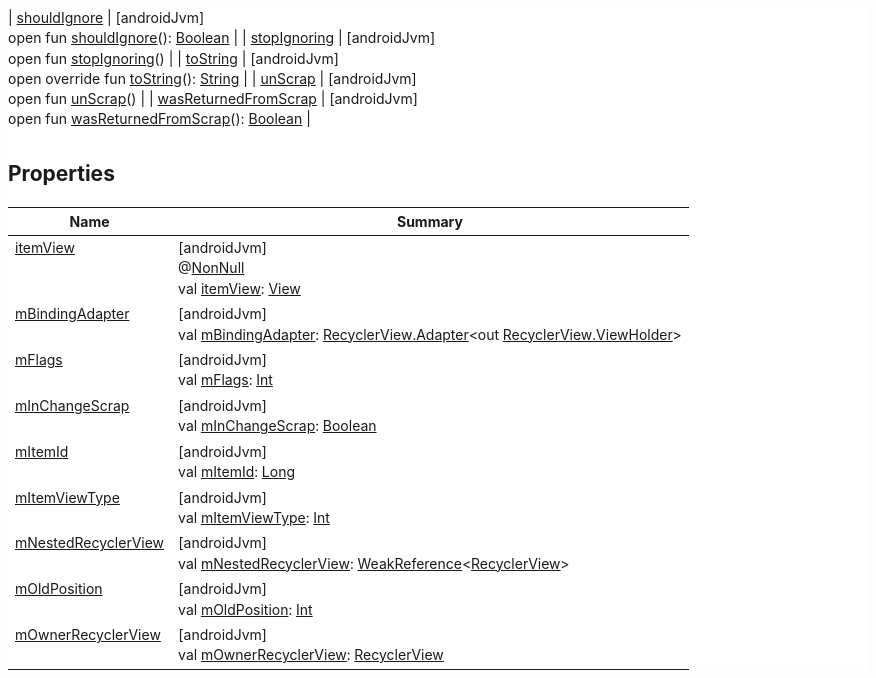 | [shouldIgnore](../../com.tink.moneymanagerui.overview.charts/-bar-chart-item-view-holder/index.html#-1576574146%2FFunctions%2F1000845458) | [androidJvm]<br>open fun [shouldIgnore](../../com.tink.moneymanagerui.overview.charts/-bar-chart-item-view-holder/index.html#-1576574146%2FFunctions%2F1000845458)(): [Boolean](https://kotlinlang.org/api/latest/jvm/stdlib/kotlin/-boolean/index.html) |
| [stopIgnoring](../../com.tink.moneymanagerui.overview.charts/-bar-chart-item-view-holder/index.html#1900238322%2FFunctions%2F1000845458) | [androidJvm]<br>open fun [stopIgnoring](../../com.tink.moneymanagerui.overview.charts/-bar-chart-item-view-holder/index.html#1900238322%2FFunctions%2F1000845458)() |
| [toString](../../com.tink.moneymanagerui.overview.charts/-bar-chart-item-view-holder/index.html#-1200015593%2FFunctions%2F1000845458) | [androidJvm]<br>open override fun [toString](../../com.tink.moneymanagerui.overview.charts/-bar-chart-item-view-holder/index.html#-1200015593%2FFunctions%2F1000845458)(): [String](https://kotlinlang.org/api/latest/jvm/stdlib/kotlin/-string/index.html) |
| [unScrap](../../com.tink.moneymanagerui.overview.charts/-bar-chart-item-view-holder/index.html#1008577791%2FFunctions%2F1000845458) | [androidJvm]<br>open fun [unScrap](../../com.tink.moneymanagerui.overview.charts/-bar-chart-item-view-holder/index.html#1008577791%2FFunctions%2F1000845458)() |
| [wasReturnedFromScrap](../../com.tink.moneymanagerui.overview.charts/-bar-chart-item-view-holder/index.html#662064276%2FFunctions%2F1000845458) | [androidJvm]<br>open fun [wasReturnedFromScrap](../../com.tink.moneymanagerui.overview.charts/-bar-chart-item-view-holder/index.html#662064276%2FFunctions%2F1000845458)(): [Boolean](https://kotlinlang.org/api/latest/jvm/stdlib/kotlin/-boolean/index.html) |


## Properties


| Name | Summary |
|---|---|
| [itemView](../../com.tink.moneymanagerui.overview.charts/-bar-chart-item-view-holder/index.html#29975211%2FProperties%2F1000845458) | [androidJvm]<br>@[NonNull](https://developer.android.com/reference/kotlin/androidx/annotation/NonNull.html)<br>val [itemView](../../com.tink.moneymanagerui.overview.charts/-bar-chart-item-view-holder/index.html#29975211%2FProperties%2F1000845458): [View](https://developer.android.com/reference/kotlin/android/view/View.html) |
| [mBindingAdapter](../../com.tink.moneymanagerui.overview.charts/-bar-chart-item-view-holder/index.html#-859423296%2FProperties%2F1000845458) | [androidJvm]<br>val [mBindingAdapter](../../com.tink.moneymanagerui.overview.charts/-bar-chart-item-view-holder/index.html#-859423296%2FProperties%2F1000845458): [RecyclerView.Adapter](https://developer.android.com/reference/kotlin/androidx/recyclerview/widget/RecyclerView.Adapter.html)&lt;out [RecyclerView.ViewHolder](https://developer.android.com/reference/kotlin/androidx/recyclerview/widget/RecyclerView.ViewHolder.html)&gt; |
| [mFlags](../../com.tink.moneymanagerui.overview.charts/-bar-chart-item-view-holder/index.html#-998307671%2FProperties%2F1000845458) | [androidJvm]<br>val [mFlags](../../com.tink.moneymanagerui.overview.charts/-bar-chart-item-view-holder/index.html#-998307671%2FProperties%2F1000845458): [Int](https://kotlinlang.org/api/latest/jvm/stdlib/kotlin/-int/index.html) |
| [mInChangeScrap](../../com.tink.moneymanagerui.overview.charts/-bar-chart-item-view-holder/index.html#1914876468%2FProperties%2F1000845458) | [androidJvm]<br>val [mInChangeScrap](../../com.tink.moneymanagerui.overview.charts/-bar-chart-item-view-holder/index.html#1914876468%2FProperties%2F1000845458): [Boolean](https://kotlinlang.org/api/latest/jvm/stdlib/kotlin/-boolean/index.html) |
| [mItemId](../../com.tink.moneymanagerui.overview.charts/-bar-chart-item-view-holder/index.html#872024252%2FProperties%2F1000845458) | [androidJvm]<br>val [mItemId](../../com.tink.moneymanagerui.overview.charts/-bar-chart-item-view-holder/index.html#872024252%2FProperties%2F1000845458): [Long](https://kotlinlang.org/api/latest/jvm/stdlib/kotlin/-long/index.html) |
| [mItemViewType](../../com.tink.moneymanagerui.overview.charts/-bar-chart-item-view-holder/index.html#-13813928%2FProperties%2F1000845458) | [androidJvm]<br>val [mItemViewType](../../com.tink.moneymanagerui.overview.charts/-bar-chart-item-view-holder/index.html#-13813928%2FProperties%2F1000845458): [Int](https://kotlinlang.org/api/latest/jvm/stdlib/kotlin/-int/index.html) |
| [mNestedRecyclerView](../../com.tink.moneymanagerui.overview.charts/-bar-chart-item-view-holder/index.html#-1951367345%2FProperties%2F1000845458) | [androidJvm]<br>val [mNestedRecyclerView](../../com.tink.moneymanagerui.overview.charts/-bar-chart-item-view-holder/index.html#-1951367345%2FProperties%2F1000845458): [WeakReference](https://developer.android.com/reference/kotlin/java/lang/ref/WeakReference.html)&lt;[RecyclerView](https://developer.android.com/reference/kotlin/androidx/recyclerview/widget/RecyclerView.html)&gt; |
| [mOldPosition](../../com.tink.moneymanagerui.overview.charts/-bar-chart-item-view-holder/index.html#-873205600%2FProperties%2F1000845458) | [androidJvm]<br>val [mOldPosition](../../com.tink.moneymanagerui.overview.charts/-bar-chart-item-view-holder/index.html#-873205600%2FProperties%2F1000845458): [Int](https://kotlinlang.org/api/latest/jvm/stdlib/kotlin/-int/index.html) |
| [mOwnerRecyclerView](../../com.tink.moneymanagerui.overview.charts/-bar-chart-item-view-holder/index.html#1972724441%2FProperties%2F1000845458) | [androidJvm]<br>val [mOwnerRecyclerView](../../com.tink.moneymanagerui.overview.charts/-bar-chart-item-view-holder/index.html#1972724441%2FProperties%2F1000845458): [RecyclerView](https://developer.android.com/reference/kotlin/androidx/recyclerview/widget/RecyclerView.html) |